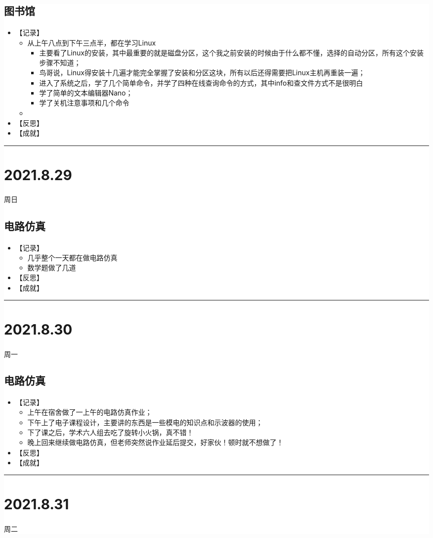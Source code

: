 ## 图书馆

- 【记录】
  - 从上午八点到下午三点半，都在学习Linux
    - 主要看了Linux的安装，其中最重要的就是磁盘分区，这个我之前安装的时候由于什么都不懂，选择的自动分区，所有这个安装步骤不知道；
    - 鸟哥说，Linux得安装十几遍才能完全掌握了安装和分区这块，所有以后还得需要把Linux主机再重装一遍；
    - 进入了系统之后，学了几个简单命令，并学了四种在线查询命令的方式，其中info和查文件方式不是很明白
    - 学了简单的文本编辑器Nano；
    - 学了关机注意事项和几个命令
  - 
- 【反思】
- 【成就】

---

# 2021.8.29

周日

## 电路仿真

- 【记录】
  - 几乎整个一天都在做电路仿真
  - 数学题做了几道
- 【反思】
- 【成就】

---

# 2021.8.30

周一

## 电路仿真

- 【记录】
  - 上午在宿舍做了一上午的电路仿真作业；
  - 下午上了电子课程设计，主要讲的东西是一些模电的知识点和示波器的使用；
  - 下了课之后，学术六人组去吃了旋转小火锅，真不错！
  - 晚上回来继续做电路仿真，但老师突然说作业延后提交，好家伙！顿时就不想做了！
- 【反思】
- 【成就】

---

# 2021.8.31

周二
